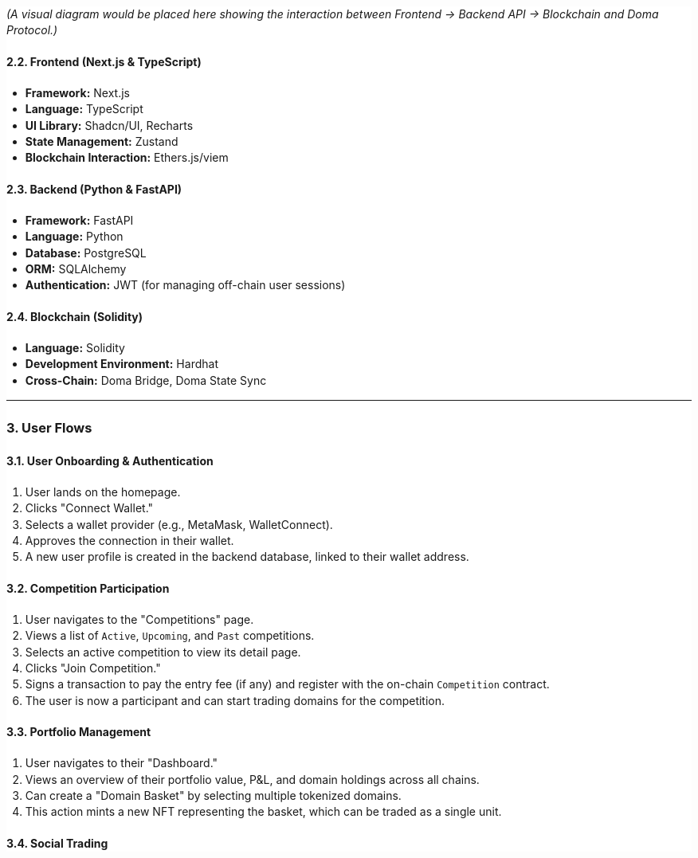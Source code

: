 *(A visual diagram would be placed here showing the interaction between Frontend -\> Backend API -\> Blockchain and Doma Protocol.)*

#### 2.2. Frontend (Next.js & TypeScript)

  - **Framework:** Next.js
  - **Language:** TypeScript
  - **UI Library:** Shadcn/UI, Recharts
  - **State Management:** Zustand
  - **Blockchain Interaction:** Ethers.js/viem

#### 2.3. Backend (Python & FastAPI)

  - **Framework:** FastAPI
  - **Language:** Python
  - **Database:** PostgreSQL
  - **ORM:** SQLAlchemy
  - **Authentication:** JWT (for managing off-chain user sessions)

#### 2.4. Blockchain (Solidity)

  - **Language:** Solidity
  - **Development Environment:** Hardhat
  - **Cross-Chain:** Doma Bridge, Doma State Sync

-----

### 3\. User Flows

#### 3.1. User Onboarding & Authentication

1.  User lands on the homepage.
2.  Clicks "Connect Wallet."
3.  Selects a wallet provider (e.g., MetaMask, WalletConnect).
4.  Approves the connection in their wallet.
5.  A new user profile is created in the backend database, linked to their wallet address.

#### 3.2. Competition Participation

1.  User navigates to the "Competitions" page.
2.  Views a list of `Active`, `Upcoming`, and `Past` competitions.
3.  Selects an active competition to view its detail page.
4.  Clicks "Join Competition."
5.  Signs a transaction to pay the entry fee (if any) and register with the on-chain `Competition` contract.
6.  The user is now a participant and can start trading domains for the competition.

#### 3.3. Portfolio Management

1.  User navigates to their "Dashboard."
2.  Views an overview of their portfolio value, P\&L, and domain holdings across all chains.
3.  Can create a "Domain Basket" by selecting multiple tokenized domains.
4.  This action mints a new NFT representing the basket, which can be traded as a single unit.

#### 3.4. Social Trading

